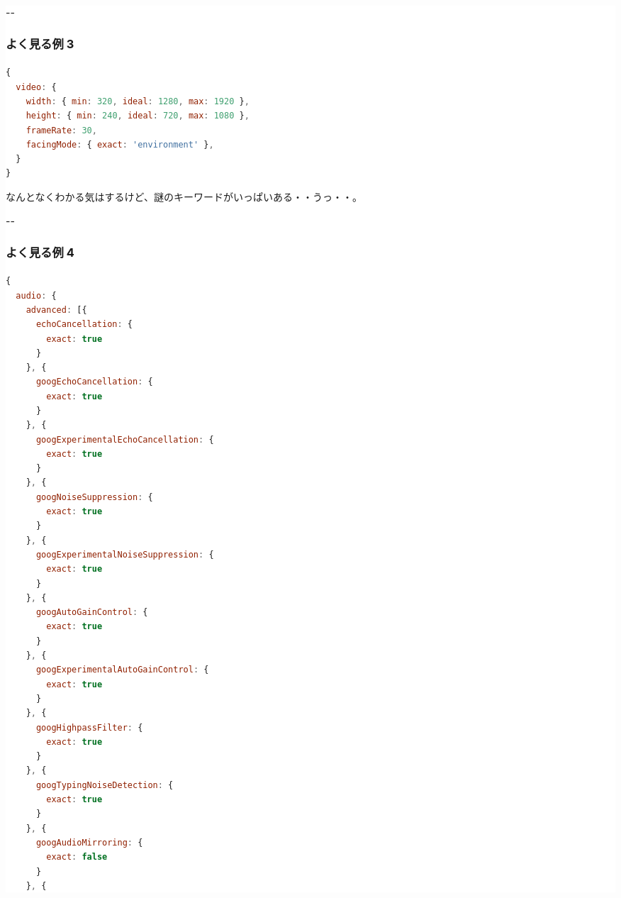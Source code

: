 --

### よく見る例 3

```js
{
  video: {
    width: { min: 320, ideal: 1280, max: 1920 },
    height: { min: 240, ideal: 720, max: 1080 },
    frameRate: 30,
    facingMode: { exact: 'environment' },
  }
}
```

なんとなくわかる気はするけど、謎のキーワードがいっぱいある・・うっ・・。

--

### よく見る例 4

```js
{
  audio: {
    advanced: [{
      echoCancellation: {
        exact: true
      }
    }, {
      googEchoCancellation: {
        exact: true
      }
    }, {
      googExperimentalEchoCancellation: {
        exact: true
      }
    }, {
      googNoiseSuppression: {
        exact: true
      }
    }, {
      googExperimentalNoiseSuppression: {
        exact: true
      }
    }, {
      googAutoGainControl: {
        exact: true
      }
    }, {
      googExperimentalAutoGainControl: {
        exact: true
      }
    }, {
      googHighpassFilter: {
        exact: true
      }
    }, {
      googTypingNoiseDetection: {
        exact: true
      }
    }, {
      googAudioMirroring: {
        exact: false
      }
    }, {
```